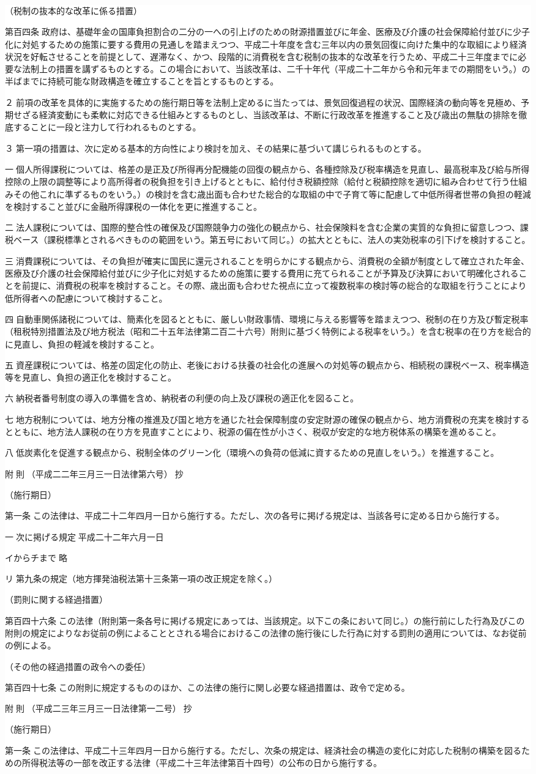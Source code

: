 （税制の抜本的な改革に係る措置）

第百四条 政府は、基礎年金の国庫負担割合の二分の一への引上げのための財源措置並びに年金、医療及び介護の社会保障給付並びに少子化に対処するための施策に要する費用の見通しを踏まえつつ、平成二十年度を含む三年以内の景気回復に向けた集中的な取組により経済状況を好転させることを前提として、遅滞なく、かつ、段階的に消費税を含む税制の抜本的な改革を行うため、平成二十三年度までに必要な法制上の措置を講ずるものとする。この場合において、当該改革は、二千十年代（平成二十二年から令和元年までの期間をいう。）の半ばまでに持続可能な財政構造を確立することを旨とするものとする。

２ 前項の改革を具体的に実施するための施行期日等を法制上定めるに当たっては、景気回復過程の状況、国際経済の動向等を見極め、予期せざる経済変動にも柔軟に対応できる仕組みとするものとし、当該改革は、不断に行政改革を推進すること及び歳出の無駄の排除を徹底することに一段と注力して行われるものとする。

３ 第一項の措置は、次に定める基本的方向性により検討を加え、その結果に基づいて講じられるものとする。

一 個人所得課税については、格差の是正及び所得再分配機能の回復の観点から、各種控除及び税率構造を見直し、最高税率及び給与所得控除の上限の調整等により高所得者の税負担を引き上げるとともに、給付付き税額控除（給付と税額控除を適切に組み合わせて行う仕組みその他これに準ずるものをいう。）の検討を含む歳出面も合わせた総合的な取組の中で子育て等に配慮して中低所得者世帯の負担の軽減を検討すること並びに金融所得課税の一体化を更に推進すること。

二 法人課税については、国際的整合性の確保及び国際競争力の強化の観点から、社会保険料を含む企業の実質的な負担に留意しつつ、課税ベース（課税標準とされるべきものの範囲をいう。第五号において同じ。）の拡大とともに、法人の実効税率の引下げを検討すること。

三 消費課税については、その負担が確実に国民に還元されることを明らかにする観点から、消費税の全額が制度として確立された年金、医療及び介護の社会保障給付並びに少子化に対処するための施策に要する費用に充てられることが予算及び決算において明確化されることを前提に、消費税の税率を検討すること。その際、歳出面も合わせた視点に立って複数税率の検討等の総合的な取組を行うことにより低所得者への配慮について検討すること。

四 自動車関係諸税については、簡素化を図るとともに、厳しい財政事情、環境に与える影響等を踏まえつつ、税制の在り方及び暫定税率（租税特別措置法及び地方税法（昭和二十五年法律第二百二十六号）附則に基づく特例による税率をいう。）を含む税率の在り方を総合的に見直し、負担の軽減を検討すること。

五 資産課税については、格差の固定化の防止、老後における扶養の社会化の進展への対処等の観点から、相続税の課税ベース、税率構造等を見直し、負担の適正化を検討すること。

六 納税者番号制度の導入の準備を含め、納税者の利便の向上及び課税の適正化を図ること。

七 地方税制については、地方分権の推進及び国と地方を通じた社会保障制度の安定財源の確保の観点から、地方消費税の充実を検討するとともに、地方法人課税の在り方を見直すことにより、税源の偏在性が小さく、税収が安定的な地方税体系の構築を進めること。

八 低炭素化を促進する観点から、税制全体のグリーン化（環境への負荷の低減に資するための見直しをいう。）を推進すること。

附 則 （平成二二年三月三一日法律第六号） 抄

（施行期日）

第一条 この法律は、平成二十二年四月一日から施行する。ただし、次の各号に掲げる規定は、当該各号に定める日から施行する。

一 次に掲げる規定 平成二十二年六月一日

イからチまで 略

リ 第九条の規定（地方揮発油税法第十三条第一項の改正規定を除く。）

（罰則に関する経過措置）

第百四十六条 この法律（附則第一条各号に掲げる規定にあっては、当該規定。以下この条において同じ。）の施行前にした行為及びこの附則の規定によりなお従前の例によることとされる場合におけるこの法律の施行後にした行為に対する罰則の適用については、なお従前の例による。

（その他の経過措置の政令への委任）

第百四十七条 この附則に規定するもののほか、この法律の施行に関し必要な経過措置は、政令で定める。

附 則 （平成二三年三月三一日法律第一二号） 抄

（施行期日）

第一条 この法律は、平成二十三年四月一日から施行する。ただし、次条の規定は、経済社会の構造の変化に対応した税制の構築を図るための所得税法等の一部を改正する法律（平成二十三年法律第百十四号）の公布の日から施行する。
